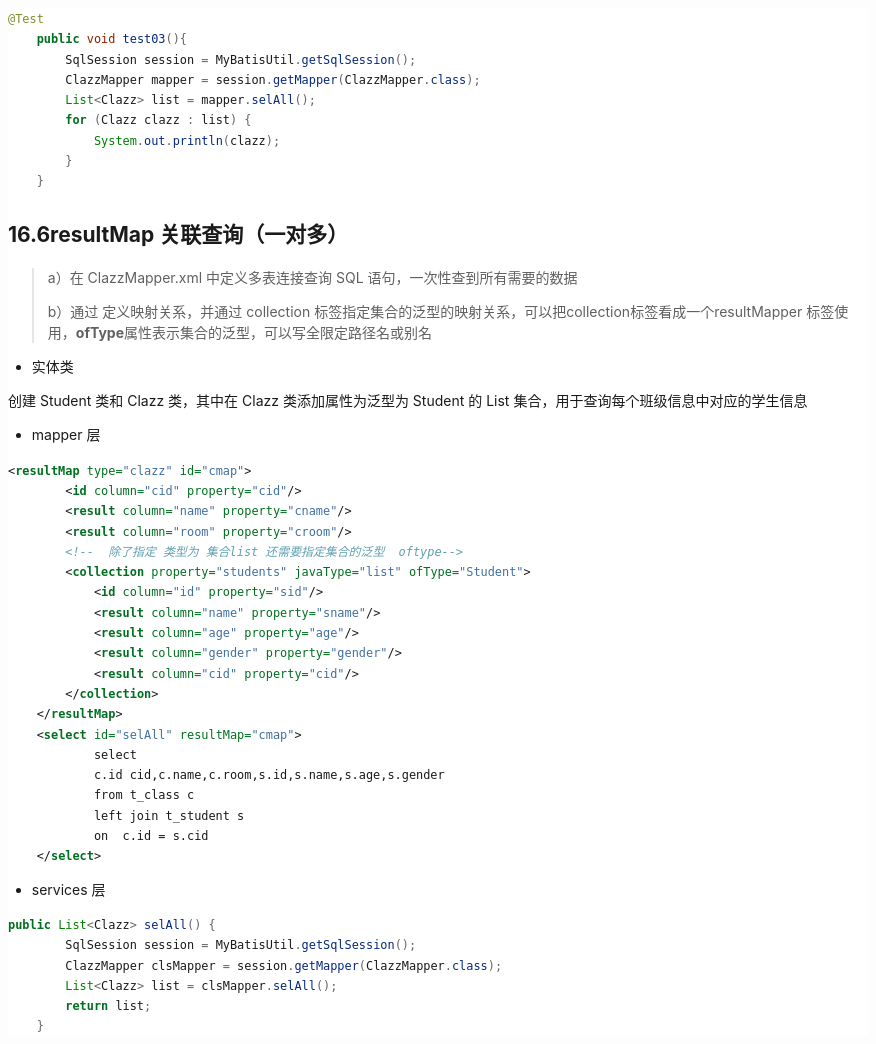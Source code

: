 ```java
@Test 
	public void test03(){
		SqlSession session = MyBatisUtil.getSqlSession();
		ClazzMapper mapper = session.getMapper(ClazzMapper.class);
		List<Clazz> list = mapper.selAll();
		for (Clazz clazz : list) {
			System.out.println(clazz);
		}
	}
```



## 16.6resultMap 关联查询（一对多）

> a）在 ClazzMapper.xml  中定义多表连接查询 SQL  语句，一次性查到所有需要的数据
>
> b）通过 <resultMap> 定义映射关系，并通过 collection 标签指定集合的泛型的映射关系，可以把collection标签看成一个resultMapper 标签使用，**ofType**属性表示集合的泛型，可以写全限定路径名或别名

-  实体类

创建 Student 类和 Clazz 类，其中在 Clazz 类添加属性为泛型为 Student 的 List 集合，用于查询每个班级信息中对应的学生信息

- mapper 层

```xml
<resultMap type="clazz" id="cmap">
		<id column="cid" property="cid"/>
		<result column="name" property="cname"/>
		<result column="room" property="croom"/>
		<!--  除了指定 类型为 集合list 还需要指定集合的泛型  oftype-->
	 	<collection property="students" javaType="list" ofType="Student">
	 		<id column="id" property="sid"/>
	 		<result column="name" property="sname"/>
	 		<result column="age" property="age"/>
	 		<result column="gender" property="gender"/>
	 		<result column="cid" property="cid"/>
	 	</collection>
	</resultMap>
	<select id="selAll" resultMap="cmap">
			select 
			c.id cid,c.name,c.room,s.id,s.name,s.age,s.gender 
			from t_class c
			left join t_student s
			on  c.id = s.cid
	</select>
```

- services 层

```java
public List<Clazz> selAll() {
		SqlSession session = MyBatisUtil.getSqlSession();
		ClazzMapper clsMapper = session.getMapper(ClazzMapper.class);
		List<Clazz> list = clsMapper.selAll();
		return list;
	}
```
